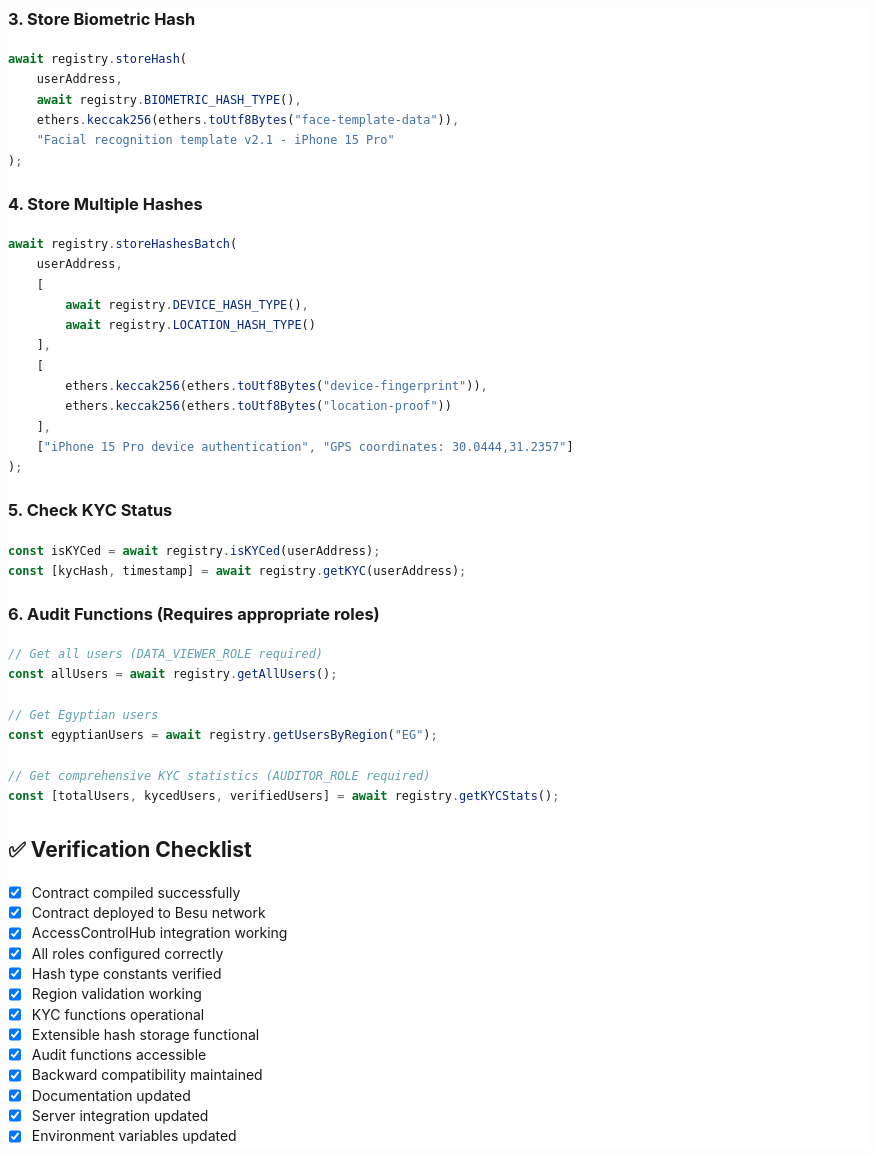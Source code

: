 ### 3. Store Biometric Hash
```javascript
await registry.storeHash(
    userAddress,
    await registry.BIOMETRIC_HASH_TYPE(),
    ethers.keccak256(ethers.toUtf8Bytes("face-template-data")),
    "Facial recognition template v2.1 - iPhone 15 Pro"
);
```

### 4. Store Multiple Hashes
```javascript
await registry.storeHashesBatch(
    userAddress,
    [
        await registry.DEVICE_HASH_TYPE(),
        await registry.LOCATION_HASH_TYPE()
    ],
    [
        ethers.keccak256(ethers.toUtf8Bytes("device-fingerprint")),
        ethers.keccak256(ethers.toUtf8Bytes("location-proof"))
    ],
    ["iPhone 15 Pro device authentication", "GPS coordinates: 30.0444,31.2357"]
);
```

### 5. Check KYC Status
```javascript
const isKYCed = await registry.isKYCed(userAddress);
const [kycHash, timestamp] = await registry.getKYC(userAddress);
```

### 6. Audit Functions (Requires appropriate roles)
```javascript
// Get all users (DATA_VIEWER_ROLE required)
const allUsers = await registry.getAllUsers();

// Get Egyptian users
const egyptianUsers = await registry.getUsersByRegion("EG");

// Get comprehensive KYC statistics (AUDITOR_ROLE required)
const [totalUsers, kycedUsers, verifiedUsers] = await registry.getKYCStats();
```

## ✅ **Verification Checklist**

- [x] Contract compiled successfully
- [x] Contract deployed to Besu network
- [x] AccessControlHub integration working
- [x] All roles configured correctly
- [x] Hash type constants verified
- [x] Region validation working
- [x] KYC functions operational
- [x] Extensible hash storage functional
- [x] Audit functions accessible
- [x] Backward compatibility maintained
- [x] Documentation updated
- [x] Server integration updated
- [x] Environment variables updated
